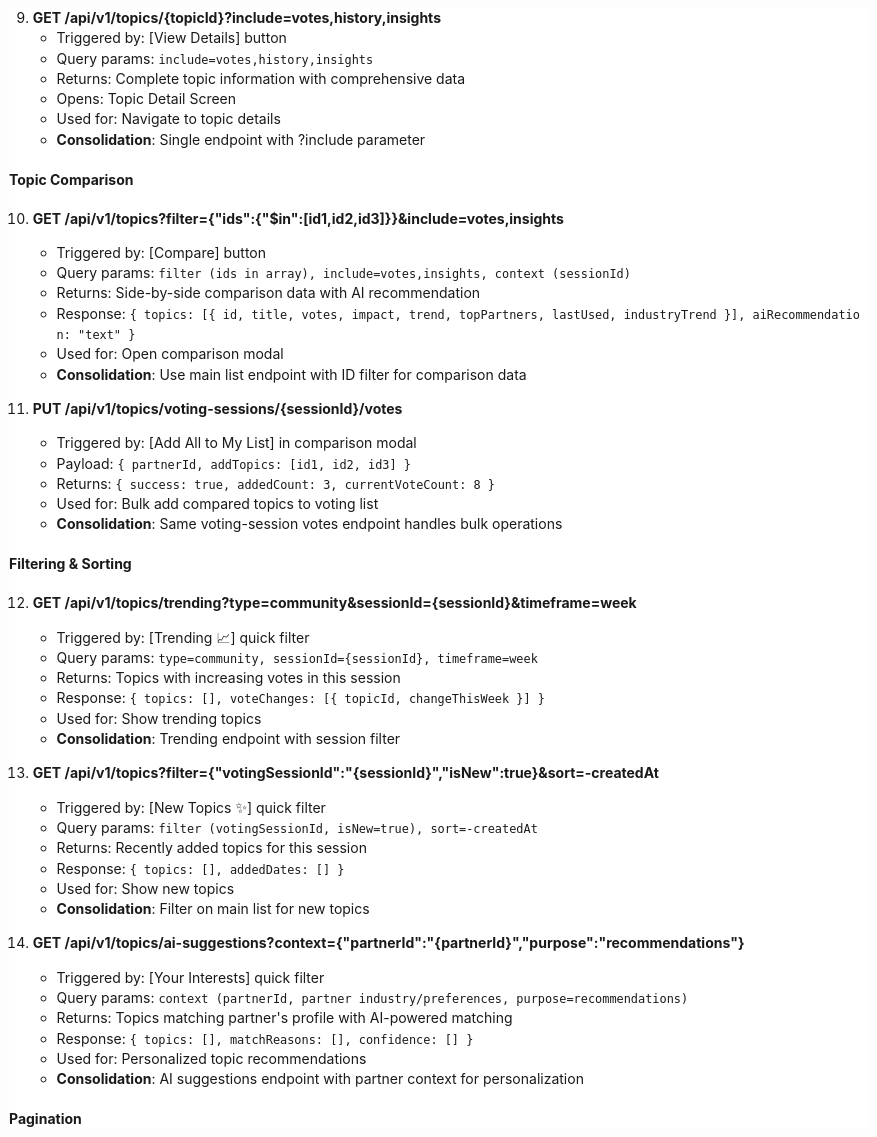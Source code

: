 9. **GET /api/v1/topics/{topicId}?include=votes,history,insights**
   - Triggered by: [View Details] button
   - Query params: `include=votes,history,insights`
   - Returns: Complete topic information with comprehensive data
   - Opens: Topic Detail Screen
   - Used for: Navigate to topic details
   - **Consolidation**: Single endpoint with ?include parameter

#### Topic Comparison

10. **GET /api/v1/topics?filter={"ids":{"$in":[id1,id2,id3]}}&include=votes,insights**
    - Triggered by: [Compare] button
    - Query params: `filter (ids in array), include=votes,insights, context (sessionId)`
    - Returns: Side-by-side comparison data with AI recommendation
    - Response: `{ topics: [{ id, title, votes, impact, trend, topPartners, lastUsed, industryTrend }], aiRecommendation: "text" }`
    - Used for: Open comparison modal
    - **Consolidation**: Use main list endpoint with ID filter for comparison data

11. **PUT /api/v1/topics/voting-sessions/{sessionId}/votes**
    - Triggered by: [Add All to My List] in comparison modal
    - Payload: `{ partnerId, addTopics: [id1, id2, id3] }`
    - Returns: `{ success: true, addedCount: 3, currentVoteCount: 8 }`
    - Used for: Bulk add compared topics to voting list
    - **Consolidation**: Same voting-session votes endpoint handles bulk operations

#### Filtering & Sorting

12. **GET /api/v1/topics/trending?type=community&sessionId={sessionId}&timeframe=week**
    - Triggered by: [Trending 📈] quick filter
    - Query params: `type=community, sessionId={sessionId}, timeframe=week`
    - Returns: Topics with increasing votes in this session
    - Response: `{ topics: [], voteChanges: [{ topicId, changeThisWeek }] }`
    - Used for: Show trending topics
    - **Consolidation**: Trending endpoint with session filter

13. **GET /api/v1/topics?filter={"votingSessionId":"{sessionId}","isNew":true}&sort=-createdAt**
    - Triggered by: [New Topics ✨] quick filter
    - Query params: `filter (votingSessionId, isNew=true), sort=-createdAt`
    - Returns: Recently added topics for this session
    - Response: `{ topics: [], addedDates: [] }`
    - Used for: Show new topics
    - **Consolidation**: Filter on main list for new topics

14. **GET /api/v1/topics/ai-suggestions?context={"partnerId":"{partnerId}","purpose":"recommendations"}**
    - Triggered by: [Your Interests] quick filter
    - Query params: `context (partnerId, partner industry/preferences, purpose=recommendations)`
    - Returns: Topics matching partner's profile with AI-powered matching
    - Response: `{ topics: [], matchReasons: [], confidence: [] }`
    - Used for: Personalized topic recommendations
    - **Consolidation**: AI suggestions endpoint with partner context for personalization

#### Pagination
